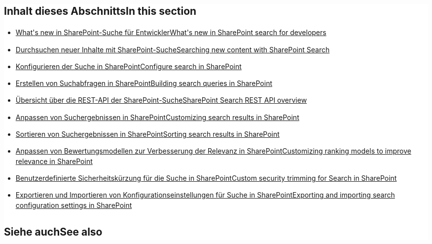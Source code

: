     
    

## <a name="in-this-section"></a><span data-ttu-id="e829c-226">Inhalt dieses Abschnitts</span><span class="sxs-lookup"><span data-stu-id="e829c-226">In this section</span></span>


-  [<span data-ttu-id="e829c-227">What's new in SharePoint-Suche für Entwickler</span><span class="sxs-lookup"><span data-stu-id="e829c-227">What's new in SharePoint search for developers</span></span>](what-s-new-in-sharepoint-search-for-developers.md)
    
  
-  [<span data-ttu-id="e829c-228">Durchsuchen neuer Inhalte mit SharePoint-Suche</span><span class="sxs-lookup"><span data-stu-id="e829c-228">Searching new content with SharePoint Search</span></span>](searching-new-content-with-sharepoint-search.md)
    
  
-  [<span data-ttu-id="e829c-229">Konfigurieren der Suche in SharePoint</span><span class="sxs-lookup"><span data-stu-id="e829c-229">Configure search in SharePoint</span></span>](configure-search-in-sharepoint.md)
    
  
-  [<span data-ttu-id="e829c-230">Erstellen von Suchabfragen in SharePoint</span><span class="sxs-lookup"><span data-stu-id="e829c-230">Building search queries in SharePoint</span></span>](building-search-queries-in-sharepoint.md)
    
  
-  [<span data-ttu-id="e829c-231">Übersicht über die REST-API der SharePoint-Suche</span><span class="sxs-lookup"><span data-stu-id="e829c-231">SharePoint Search REST API overview</span></span>](sharepoint-search-rest-api-overview.md)
    
  
-  [<span data-ttu-id="e829c-232">Anpassen von Suchergebnissen in SharePoint</span><span class="sxs-lookup"><span data-stu-id="e829c-232">Customizing search results in SharePoint</span></span>](customizing-search-results-in-sharepoint.md)
    
  
-  [<span data-ttu-id="e829c-233">Sortieren von Suchergebnissen in SharePoint</span><span class="sxs-lookup"><span data-stu-id="e829c-233">Sorting search results in SharePoint</span></span>](sorting-search-results-in-sharepoint.md)
    
  
-  [<span data-ttu-id="e829c-234">Anpassen von Bewertungsmodellen zur Verbesserung der Relevanz in SharePoint</span><span class="sxs-lookup"><span data-stu-id="e829c-234">Customizing ranking models to improve relevance in SharePoint</span></span>](customizing-ranking-models-to-improve-relevance-in-sharepoint.md)
    
  
-  [<span data-ttu-id="e829c-235">Benutzerdefinierte Sicherheitskürzung für die Suche in SharePoint</span><span class="sxs-lookup"><span data-stu-id="e829c-235">Custom security trimming for Search in SharePoint</span></span>](custom-security-trimming-for-search-in-sharepoint-server.md)
    
  
-  [<span data-ttu-id="e829c-236">Exportieren und Importieren von Konfigurationseinstellungen für Suche in SharePoint</span><span class="sxs-lookup"><span data-stu-id="e829c-236">Exporting and importing search configuration settings in SharePoint</span></span>](exporting-and-importing-search-configuration-settings-in-sharepoint.md)
    
  

## <a name="see-also"></a><span data-ttu-id="e829c-237">Siehe auch</span><span class="sxs-lookup"><span data-stu-id="e829c-237">See also</span></span>
